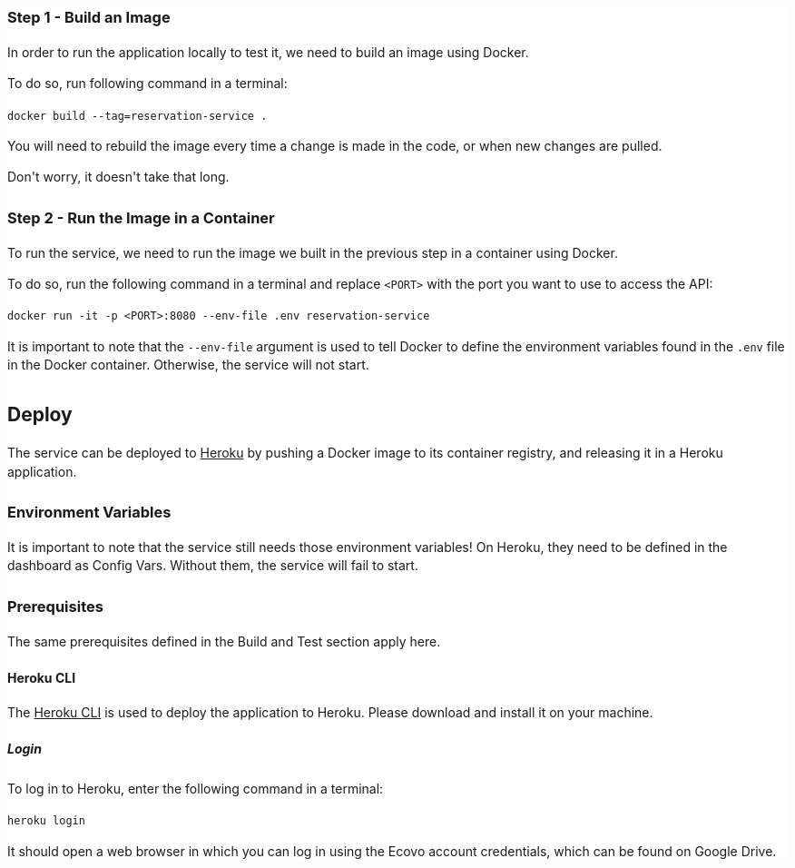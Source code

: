 ### Step 1 - Build an Image
In order to run the application locally to test it, we need to build an image
using Docker.

To do so, run following command in a terminal:

```
docker build --tag=reservation-service .
```

You will need to rebuild the image every time a change is made in the code, or when new changes are pulled.

Don't worry, it doesn't take that long.

### Step 2 - Run the Image in a Container
To run the service, we need to run the image we built in the previous step in a
container using Docker.

To do so, run the following command in a terminal and replace `<PORT>` with the port you want to use to access the API:

```
docker run -it -p <PORT>:8080 --env-file .env reservation-service
```

It is important to note that the `--env-file` argument is used to tell Docker
to define the environment variables found in the `.env` file in the Docker
container. Otherwise, the service will not start.

## Deploy
The service can be deployed to [Heroku](https://heroku.com) by pushing a Docker
image to its container registry, and releasing it in a Heroku application.

### Environment Variables
It is important to note that the service still needs those environment
variables! On Heroku, they need to be defined in the dashboard as Config Vars.
Without them, the service will fail to start.

### Prerequisites
The same prerequisites defined in the Build and Test section apply here.

#### Heroku CLI
The [Heroku CLI](https://devcenter.heroku.com/articles/heroku-cli#download-and-install)
is used to deploy the application to Heroku. Please download and install it on your machine.

##### Login
To log in to Heroku, enter the following command in a terminal:

```
heroku login
```

It should open a web browser in which you can log in using the Ecovo account credentials, which can be found on Google Drive.
